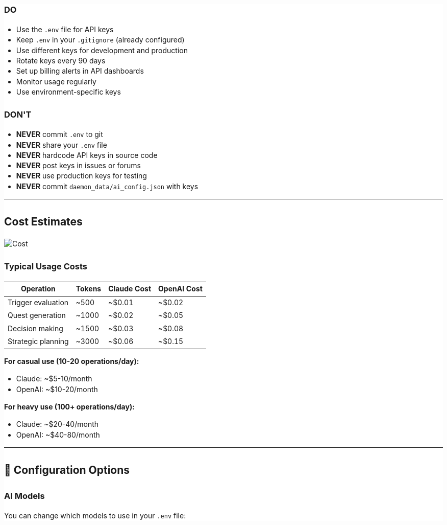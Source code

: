### DO 

-  Use the `.env` file for API keys
-  Keep `.env` in your `.gitignore` (already configured)
-  Use different keys for development and production
-  Rotate keys every 90 days
-  Set up billing alerts in API dashboards
-  Monitor usage regularly
-  Use environment-specific keys

### DON'T 

- **NEVER** commit `.env` to git
- **NEVER** share your `.env` file
- **NEVER** hardcode API keys in source code
- **NEVER** post keys in issues or forums
- **NEVER** use production keys for testing
- **NEVER** commit `daemon_data/ai_config.json` with keys

---

## Cost Estimates

![Cost](https://img.shields.io/badge/Monthly%20Cost-%245--20-blue.svg)

### Typical Usage Costs

| Operation | Tokens | Claude Cost | OpenAI Cost |
|-----------|--------|-------------|-------------|
| Trigger evaluation | ~500 | ~$0.01 | ~$0.02 |
| Quest generation | ~1000 | ~$0.02 | ~$0.05 |
| Decision making | ~1500 | ~$0.03 | ~$0.08 |
| Strategic planning | ~3000 | ~$0.06 | ~$0.15 |

**For casual use (10-20 operations/day):**
- Claude: ~$5-10/month
- OpenAI: ~$10-20/month

**For heavy use (100+ operations/day):**
- Claude: ~$20-40/month
- OpenAI: ~$40-80/month

---

## 🔧 Configuration Options

### AI Models

You can change which models to use in your `.env` file:
